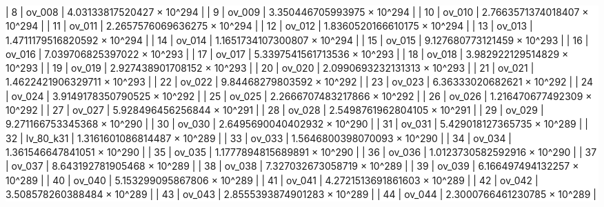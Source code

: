 | 8 | ov_008 | 4.03133817520427 × 10^294 |
| 9 | ov_009 | 3.350446705993975 × 10^294 |
| 10 | ov_010 | 2.7663571374018407 × 10^294 |
| 11 | ov_011 | 2.2657576069636275 × 10^294 |
| 12 | ov_012 | 1.8360520166610175 × 10^294 |
| 13 | ov_013 | 1.4711179516820592 × 10^294 |
| 14 | ov_014 | 1.1651734107300807 × 10^294 |
| 15 | ov_015 | 9.127680773121459 × 10^293 |
| 16 | ov_016 | 7.039706825397022 × 10^293 |
| 17 | ov_017 | 5.3397541561713536 × 10^293 |
| 18 | ov_018 | 3.982922129514829 × 10^293 |
| 19 | ov_019 | 2.927438901708152 × 10^293 |
| 20 | ov_020 | 2.0990693232131313 × 10^293 |
| 21 | ov_021 | 1.4622421906329711 × 10^293 |
| 22 | ov_022 | 9.84468279803592 × 10^292 |
| 23 | ov_023 | 6.36333020682621 × 10^292 |
| 24 | ov_024 | 3.9149178350790525 × 10^292 |
| 25 | ov_025 | 2.2666707483217866 × 10^292 |
| 26 | ov_026 | 1.216470677492309 × 10^292 |
| 27 | ov_027 | 5.928496456256844 × 10^291 |
| 28 | ov_028 | 2.5498761962804105 × 10^291 |
| 29 | ov_029 | 9.271166753345368 × 10^290 |
| 30 | ov_030 | 2.6495690040402932 × 10^290 |
| 31 | ov_031 | 5.429018127365735 × 10^289 |
| 32 | lv_80_k31 | 1.3161601086814487 × 10^289 |
| 33 | ov_033 | 1.5646800398070093 × 10^290 |
| 34 | ov_034 | 1.361546647841051 × 10^290 |
| 35 | ov_035 | 1.1777894815689891 × 10^290 |
| 36 | ov_036 | 1.0123730582592916 × 10^290 |
| 37 | ov_037 | 8.643192781905468 × 10^289 |
| 38 | ov_038 | 7.327032673058719 × 10^289 |
| 39 | ov_039 | 6.166497494132257 × 10^289 |
| 40 | ov_040 | 5.153299095867806 × 10^289 |
| 41 | ov_041 | 4.2721513691861603 × 10^289 |
| 42 | ov_042 | 3.508578260388484 × 10^289 |
| 43 | ov_043 | 2.8555393874901283 × 10^289 |
| 44 | ov_044 | 2.3000766461230785 × 10^289 |